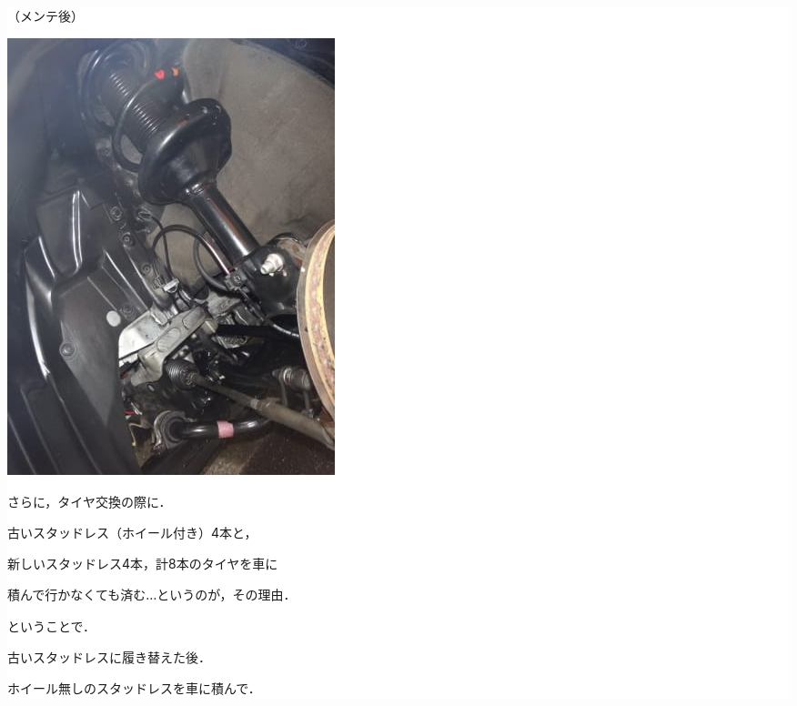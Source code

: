 





（メンテ後）




![85b7eb070888872e73cb56f81c7028b7.jpg](images/85b7eb070888872e73cb56f81c7028b7.jpg)







さらに，タイヤ交換の際に．


古いスタッドレス（ホイール付き）4本と，


新しいスタッドレス4本，計8本のタイヤを車に


積んで行かなくても済む…というのが，その理由．





ということで．


古いスタッドレスに履き替えた後．


ホイール無しのスタッドレスを車に積んで．
